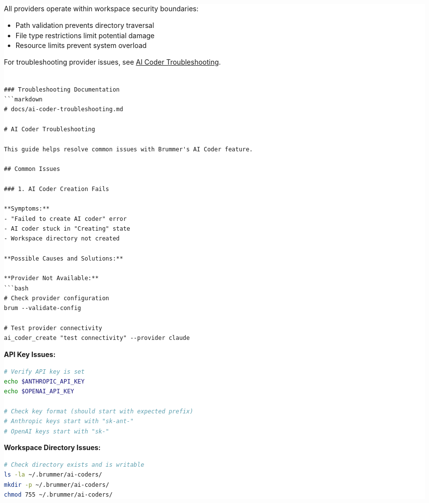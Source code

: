 All providers operate within workspace security boundaries:
- Path validation prevents directory traversal
- File type restrictions limit potential damage
- Resource limits prevent system overload

For troubleshooting provider issues, see [AI Coder Troubleshooting](ai-coder-troubleshooting.md).
```

### Troubleshooting Documentation
```markdown
# docs/ai-coder-troubleshooting.md

# AI Coder Troubleshooting

This guide helps resolve common issues with Brummer's AI Coder feature.

## Common Issues

### 1. AI Coder Creation Fails

**Symptoms:**
- "Failed to create AI coder" error
- AI coder stuck in "Creating" state
- Workspace directory not created

**Possible Causes and Solutions:**

**Provider Not Available:**
```bash
# Check provider configuration
brum --validate-config

# Test provider connectivity
ai_coder_create "test connectivity" --provider claude
```

**API Key Issues:**
```bash
# Verify API key is set
echo $ANTHROPIC_API_KEY
echo $OPENAI_API_KEY

# Check key format (should start with expected prefix)
# Anthropic keys start with "sk-ant-"
# OpenAI keys start with "sk-"
```

**Workspace Directory Issues:**
```bash
# Check directory exists and is writable
ls -la ~/.brummer/ai-coders/
mkdir -p ~/.brummer/ai-coders/
chmod 755 ~/.brummer/ai-coders/
```

